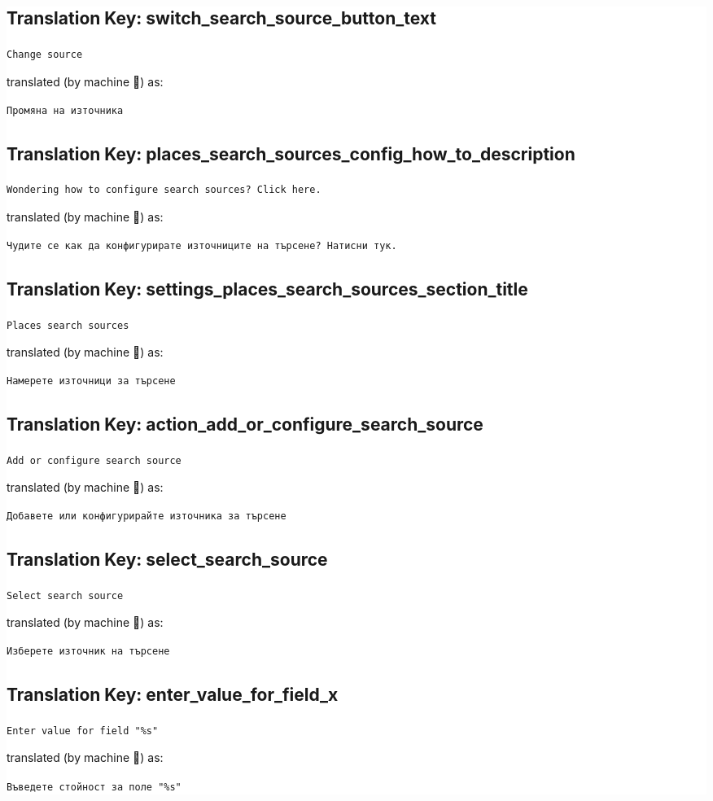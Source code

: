 
## Translation Key: switch_search_source_button_text
```
Change source
```
translated (by machine 🤖) as:
```
Промяна на източника
```


## Translation Key: places_search_sources_config_how_to_description
```
Wondering how to configure search sources? Click here.
```
translated (by machine 🤖) as:
```
Чудите се как да конфигурирате източниците на търсене? Натисни тук.
```


## Translation Key: settings_places_search_sources_section_title
```
Places search sources
```
translated (by machine 🤖) as:
```
Намерете източници за търсене
```


## Translation Key: action_add_or_configure_search_source
```
Add or configure search source
```
translated (by machine 🤖) as:
```
Добавете или конфигурирайте източника за търсене
```


## Translation Key: select_search_source
```
Select search source
```
translated (by machine 🤖) as:
```
Изберете източник на търсене
```


## Translation Key: enter_value_for_field_x
```
Enter value for field "%s"
```
translated (by machine 🤖) as:
```
Въведете стойност за поле "%s"
```
